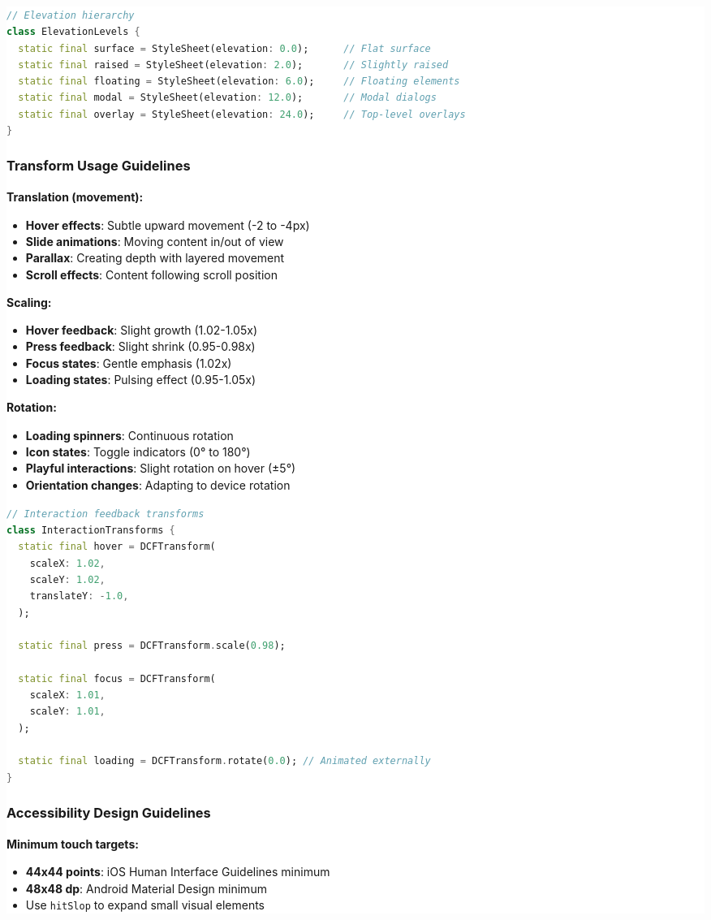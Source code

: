 ```dart
// Elevation hierarchy
class ElevationLevels {
  static final surface = StyleSheet(elevation: 0.0);      // Flat surface
  static final raised = StyleSheet(elevation: 2.0);       // Slightly raised
  static final floating = StyleSheet(elevation: 6.0);     // Floating elements
  static final modal = StyleSheet(elevation: 12.0);       // Modal dialogs
  static final overlay = StyleSheet(elevation: 24.0);     // Top-level overlays
}
```

### Transform Usage Guidelines

**Translation (movement):**
- **Hover effects**: Subtle upward movement (-2 to -4px)
- **Slide animations**: Moving content in/out of view
- **Parallax**: Creating depth with layered movement
- **Scroll effects**: Content following scroll position

**Scaling:**
- **Hover feedback**: Slight growth (1.02-1.05x)
- **Press feedback**: Slight shrink (0.95-0.98x)
- **Focus states**: Gentle emphasis (1.02x)
- **Loading states**: Pulsing effect (0.95-1.05x)

**Rotation:**
- **Loading spinners**: Continuous rotation
- **Icon states**: Toggle indicators (0° to 180°)
- **Playful interactions**: Slight rotation on hover (±5°)
- **Orientation changes**: Adapting to device rotation

```dart
// Interaction feedback transforms
class InteractionTransforms {
  static final hover = DCFTransform(
    scaleX: 1.02,
    scaleY: 1.02,
    translateY: -1.0,
  );
  
  static final press = DCFTransform.scale(0.98);
  
  static final focus = DCFTransform(
    scaleX: 1.01,
    scaleY: 1.01,
  );
  
  static final loading = DCFTransform.rotate(0.0); // Animated externally
}
```

### Accessibility Design Guidelines

**Minimum touch targets:**
- **44x44 points**: iOS Human Interface Guidelines minimum
- **48x48 dp**: Android Material Design minimum
- Use `hitSlop` to expand small visual elements
